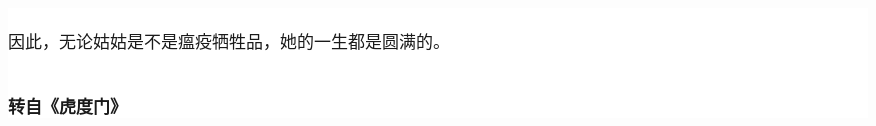   <p class="p1" style="margin: 0px; text-align: justify; font-variant-numeric: normal; font-variant-east-asian: normal; font-stretch: normal; font-size: 17px; line-height: normal; font-family: Helvetica; min-height: 20px;">
   <br/>
  </p>
  <p class="p2" style='margin: 0px; text-align: justify; font-variant-numeric: normal; font-variant-east-asian: normal; font-stretch: normal; font-size: 17px; line-height: normal; font-family: "PingFang SC";'>
   因此，无论姑姑是不是瘟疫牺牲品，她的一生都是圆满的。
  </p>
  <p class="p1" style="margin: 0px; text-align: justify; font-variant-numeric: normal; font-variant-east-asian: normal; font-stretch: normal; font-size: 17px; line-height: normal; font-family: Helvetica; min-height: 20px;">
   <br/>
  </p>
  <p class="p1" style="margin: 0px; text-align: justify; font-variant-numeric: normal; font-variant-east-asian: normal; font-stretch: normal; font-size: 17px; line-height: normal; font-family: Helvetica; min-height: 20px;">
   <b>
    <br/>
   </b>
  </p>
  <p class="p2" style='margin: 0px; text-align: justify; font-variant-numeric: normal; font-variant-east-asian: normal; font-stretch: normal; font-size: 17px; line-height: normal; font-family: "PingFang SC";'>
   <b>
    转自《虎度门》
   </b>
  </p>
 </div>
</div>

